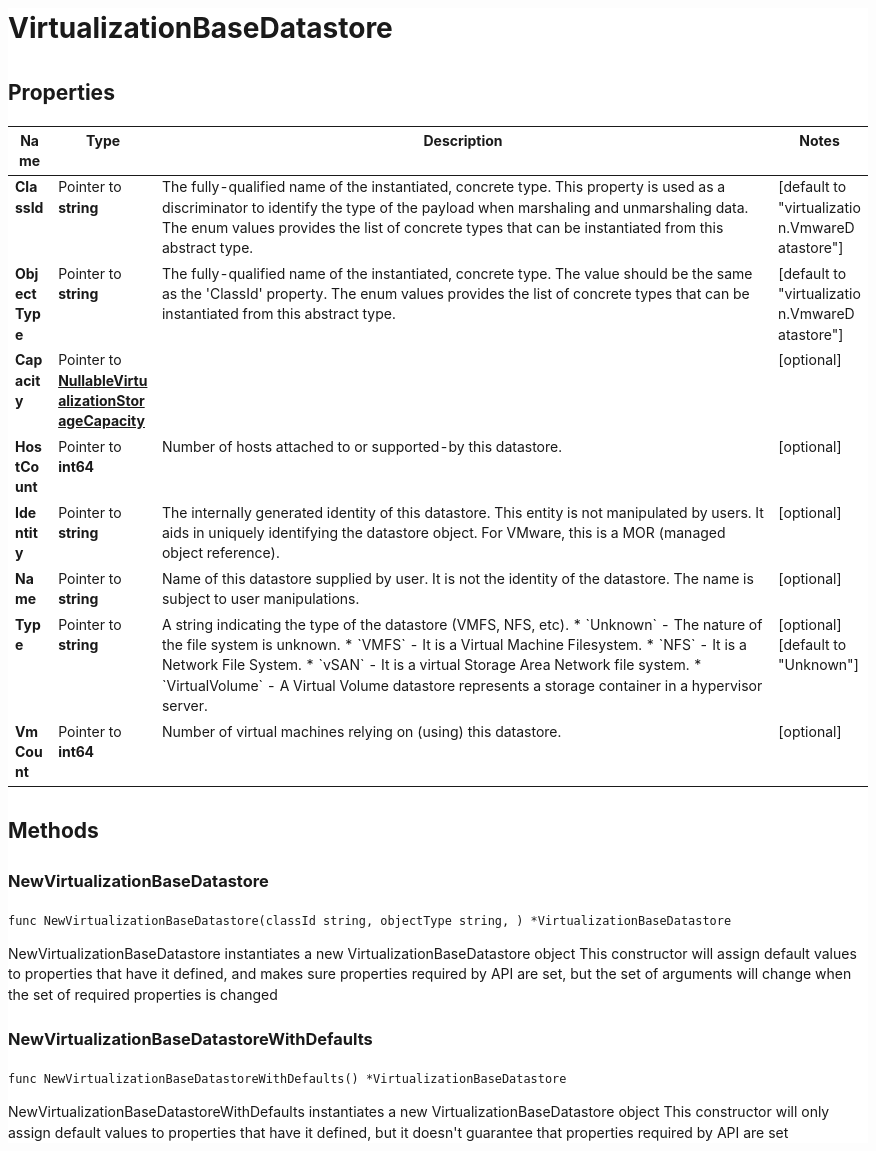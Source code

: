 # VirtualizationBaseDatastore

## Properties

Name | Type | Description | Notes
------------ | ------------- | ------------- | -------------
**ClassId** | Pointer to **string** | The fully-qualified name of the instantiated, concrete type. This property is used as a discriminator to identify the type of the payload when marshaling and unmarshaling data. The enum values provides the list of concrete types that can be instantiated from this abstract type. | [default to "virtualization.VmwareDatastore"]
**ObjectType** | Pointer to **string** | The fully-qualified name of the instantiated, concrete type. The value should be the same as the &#39;ClassId&#39; property. The enum values provides the list of concrete types that can be instantiated from this abstract type. | [default to "virtualization.VmwareDatastore"]
**Capacity** | Pointer to [**NullableVirtualizationStorageCapacity**](VirtualizationStorageCapacity.md) |  | [optional] 
**HostCount** | Pointer to **int64** | Number of hosts attached to or supported-by this datastore. | [optional] 
**Identity** | Pointer to **string** | The internally generated identity of this datastore. This entity is not manipulated by users. It aids in uniquely identifying the datastore object. For VMware, this is a MOR (managed object reference). | [optional] 
**Name** | Pointer to **string** | Name of this datastore supplied by user. It is not the identity of the datastore. The name is subject to user manipulations. | [optional] 
**Type** | Pointer to **string** | A string indicating the type of the datastore (VMFS, NFS, etc). * &#x60;Unknown&#x60; - The nature of the file system is unknown. * &#x60;VMFS&#x60; - It is a Virtual Machine Filesystem. * &#x60;NFS&#x60; - It is a Network File System. * &#x60;vSAN&#x60; - It is a virtual Storage Area Network file system. * &#x60;VirtualVolume&#x60; - A Virtual Volume datastore represents a storage container in a hypervisor server. | [optional] [default to "Unknown"]
**VmCount** | Pointer to **int64** | Number of virtual machines relying on (using) this datastore. | [optional] 

## Methods

### NewVirtualizationBaseDatastore

`func NewVirtualizationBaseDatastore(classId string, objectType string, ) *VirtualizationBaseDatastore`

NewVirtualizationBaseDatastore instantiates a new VirtualizationBaseDatastore object
This constructor will assign default values to properties that have it defined,
and makes sure properties required by API are set, but the set of arguments
will change when the set of required properties is changed

### NewVirtualizationBaseDatastoreWithDefaults

`func NewVirtualizationBaseDatastoreWithDefaults() *VirtualizationBaseDatastore`

NewVirtualizationBaseDatastoreWithDefaults instantiates a new VirtualizationBaseDatastore object
This constructor will only assign default values to properties that have it defined,
but it doesn't guarantee that properties required by API are set
